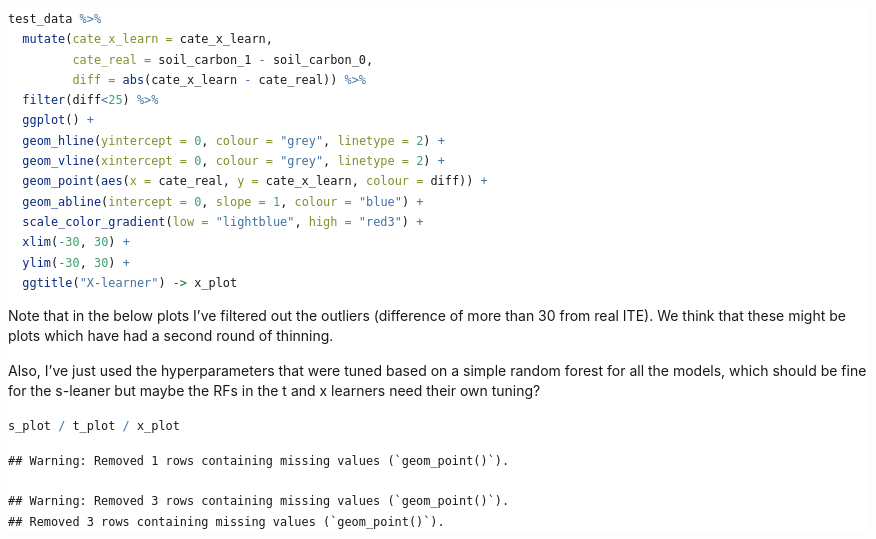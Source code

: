 ``` r
test_data %>% 
  mutate(cate_x_learn = cate_x_learn,
         cate_real = soil_carbon_1 - soil_carbon_0,
         diff = abs(cate_x_learn - cate_real)) %>% 
  filter(diff<25) %>%
  ggplot() +
  geom_hline(yintercept = 0, colour = "grey", linetype = 2) +
  geom_vline(xintercept = 0, colour = "grey", linetype = 2) +
  geom_point(aes(x = cate_real, y = cate_x_learn, colour = diff)) +
  geom_abline(intercept = 0, slope = 1, colour = "blue") +
  scale_color_gradient(low = "lightblue", high = "red3") +
  xlim(-30, 30) +
  ylim(-30, 30) +
  ggtitle("X-learner") -> x_plot
```

Note that in the below plots I’ve filtered out the outliers (difference
of more than 30 from real ITE). We think that these might be plots which
have had a second round of thinning.

Also, I’ve just used the hyperparameters that were tuned based on a
simple random forest for all the models, which should be fine for the
s-leaner but maybe the RFs in the t and x learners need their own
tuning?

``` r
s_plot / t_plot / x_plot
```

    ## Warning: Removed 1 rows containing missing values (`geom_point()`).

    ## Warning: Removed 3 rows containing missing values (`geom_point()`).
    ## Removed 3 rows containing missing values (`geom_point()`).
